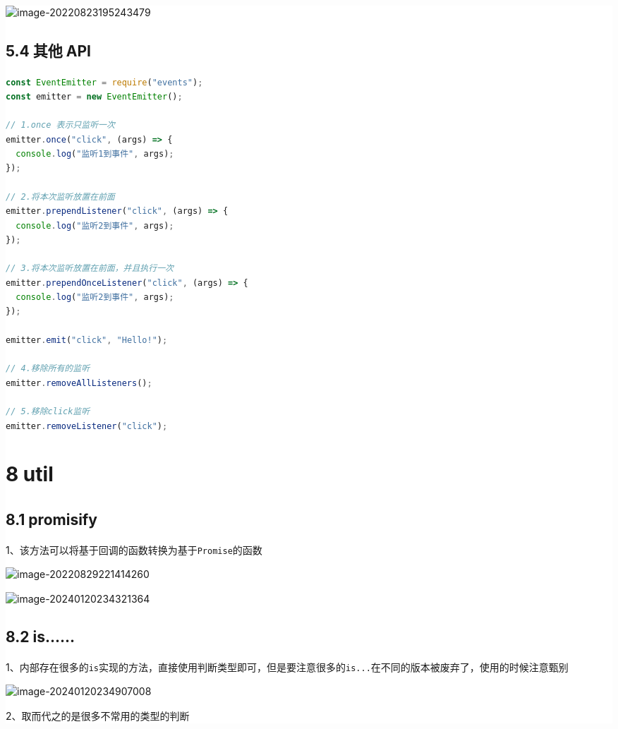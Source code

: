 ![image-20220823195243479](https://knowledge-picture.oss-cn-wuhan-lr.aliyuncs.com/202405032324056.png)

## 5.4 其他 API

```javascript
const EventEmitter = require("events");
const emitter = new EventEmitter();

// 1.once 表示只监听一次
emitter.once("click", (args) => {
  console.log("监听1到事件", args);
});

// 2.将本次监听放置在前面
emitter.prependListener("click", (args) => {
  console.log("监听2到事件", args);
});

// 3.将本次监听放置在前面，并且执行一次
emitter.prependOnceListener("click", (args) => {
  console.log("监听2到事件", args);
});

emitter.emit("click", "Hello!");

// 4.移除所有的监听
emitter.removeAllListeners();

// 5.移除click监听
emitter.removeListener("click");
```

# 8 util

## 8.1 promisify

1、该方法可以将基于回调的函数转换为基于`Promise`的函数

![image-20220829221414260](https://knowledge-picture.oss-cn-wuhan-lr.aliyuncs.com/202405032324077.png)

![image-20240120234321364](https://knowledge-picture.oss-cn-wuhan-lr.aliyuncs.com/202405032324098.png)

## 8.2 is......

1、内部存在很多的`is`实现的方法，直接使用判断类型即可，但是要注意很多的`is...`在不同的版本被废弃了，使用的时候注意甄别

![image-20240120234907008](https://knowledge-picture.oss-cn-wuhan-lr.aliyuncs.com/202405032324158.png)

2、取而代之的是很多不常用的类型的判断
